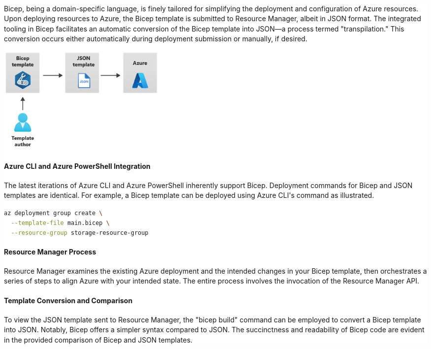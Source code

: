 Bicep, being a domain-specific language, is finely tailored for simplifying the deployment and configuration of Azure resources. Upon deploying resources to Azure, the Bicep template is submitted to Resource Manager, albeit in JSON format. The integrated tooling in Bicep facilitates an automatic conversion of the Bicep template into JSON—a process termed "transpilation." This conversion occurs either automatically during deployment submission or manually, if desired.

<img src="../../00_includes/PRO_01/from_bicep_to_json.jpeg" height="200">

#### Azure CLI and Azure PowerShell Integration

The latest iterations of Azure CLI and Azure PowerShell inherently support Bicep. Deployment commands for Bicep and JSON templates are identical. For example, a Bicep template can be deployed using Azure CLI's command as illustrated.

```BASH
az deployment group create \
  --template-file main.bicep \
  --resource-group storage-resource-group
```

#### Resource Manager Process

Resource Manager examines the existing Azure deployment and the intended changes in your Bicep template, then orchestrates a series of steps to align Azure with your intended state. The entire process involves the invocation of the Resource Manager API.

#### Template Conversion and Comparison

To view the JSON template sent to Resource Manager, the "bicep build" command can be employed to convert a Bicep template into JSON. Notably, Bicep offers a simpler syntax compared to JSON. The succinctness and readability of Bicep code are evident in the provided comparison of Bicep and JSON templates.
